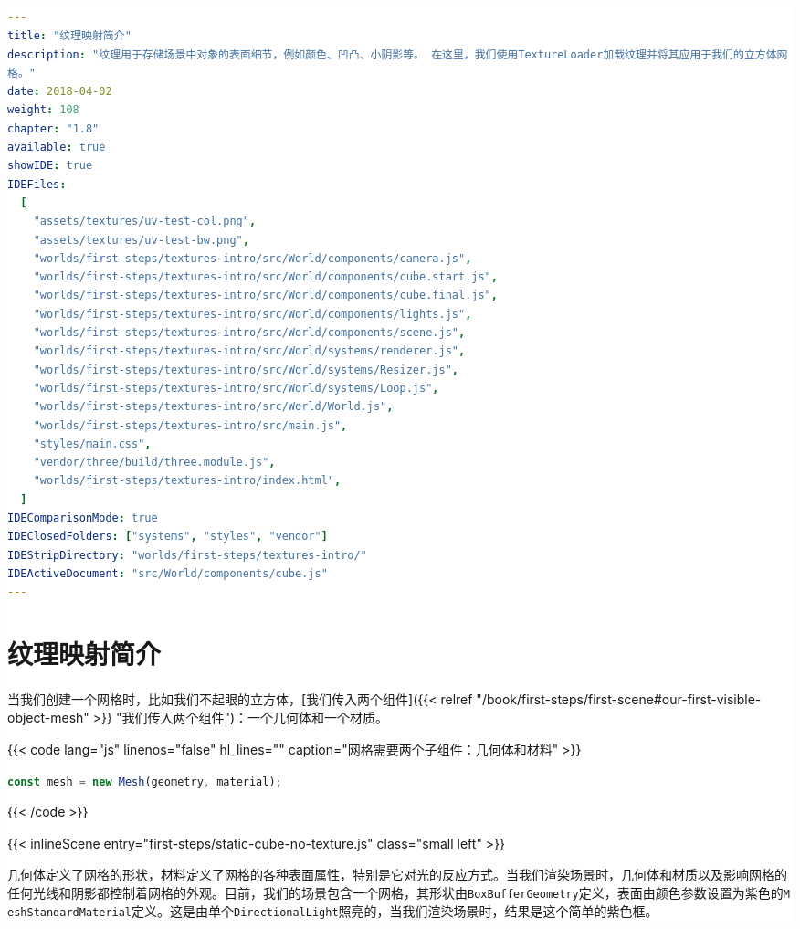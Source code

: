 ```yaml
---
title: "纹理映射简介"
description: "纹理用于存储场景中对象的表面细节，例如颜色、凹凸、小阴影等。 在这里，我们使用TextureLoader加载纹理并将其应用于我们的立方体网格。"
date: 2018-04-02
weight: 108
chapter: "1.8"
available: true
showIDE: true
IDEFiles:
  [
    "assets/textures/uv-test-col.png",
    "assets/textures/uv-test-bw.png",
    "worlds/first-steps/textures-intro/src/World/components/camera.js",
    "worlds/first-steps/textures-intro/src/World/components/cube.start.js",
    "worlds/first-steps/textures-intro/src/World/components/cube.final.js",
    "worlds/first-steps/textures-intro/src/World/components/lights.js",
    "worlds/first-steps/textures-intro/src/World/components/scene.js",
    "worlds/first-steps/textures-intro/src/World/systems/renderer.js",
    "worlds/first-steps/textures-intro/src/World/systems/Resizer.js",
    "worlds/first-steps/textures-intro/src/World/systems/Loop.js",
    "worlds/first-steps/textures-intro/src/World/World.js",
    "worlds/first-steps/textures-intro/src/main.js",
    "styles/main.css",
    "vendor/three/build/three.module.js",
    "worlds/first-steps/textures-intro/index.html",
  ]
IDEComparisonMode: true
IDEClosedFolders: ["systems", "styles", "vendor"]
IDEStripDirectory: "worlds/first-steps/textures-intro/"
IDEActiveDocument: "src/World/components/cube.js"
---
```


# 纹理映射简介

当我们创建一个网格时，比如我们不起眼的立方体，[我们传入两个组件]({{< relref "/book/first-steps/first-scene#our-first-visible-object-mesh" >}} "我们传入两个组件")：一个几何体和一个材质。

{{< code lang="js" linenos="false" hl_lines="" caption="网格需要两个子组件：几何体和材料" >}}

```js
const mesh = new Mesh(geometry, material);
```

{{< /code >}}

{{< inlineScene entry="first-steps/static-cube-no-texture.js" class="small left" >}}

几何体定义了网格的形状，材料定义了网格的各种表面属性，特别是它对光的反应方式。当我们渲染场景时，几何体和材质以及影响网格的任何光线和阴影都控制着网格的外观。目前，我们的场景包含一个网格，其形状由`BoxBufferGeometry`定义，表面由颜色参数设置为紫色的`MeshStandardMaterial`定义。这是由单个`DirectionalLight`照亮的，当我们渲染场景时，结果是这个简单的紫色框。

